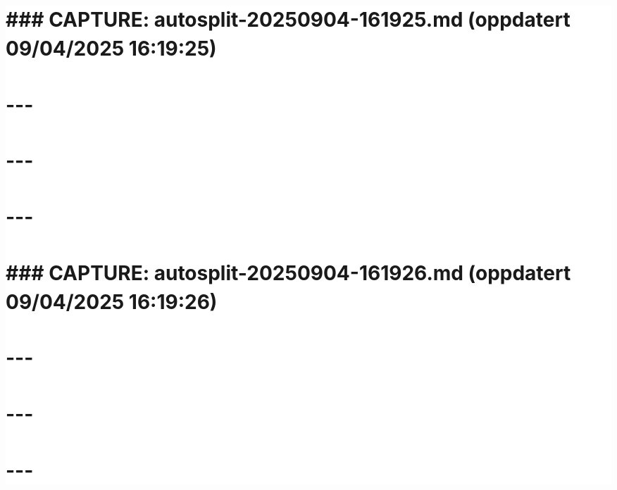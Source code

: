 #

#

# \### CAPTURE: autosplit-20250904-161925.md (oppdatert 09/04/2025 16:19:25)

# ---

#

#

# ---

#

#

#

# ---

#

#

#

#

#

# \### CAPTURE: autosplit-20250904-161926.md (oppdatert 09/04/2025 16:19:26)

# ---

#

#

# ---

#

#

#

# ---
